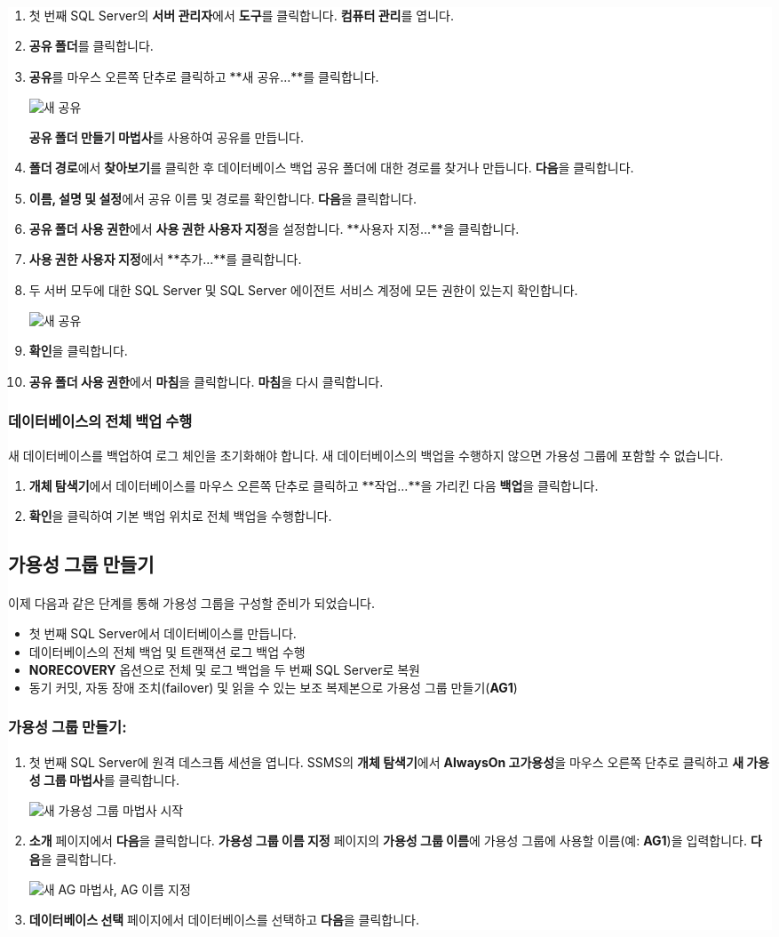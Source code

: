 1. 첫 번째 SQL Server의 **서버 관리자**에서 **도구**를 클릭합니다. **컴퓨터 관리**를 엽니다.

1. **공유 폴더**를 클릭합니다.

1. **공유**를 마우스 오른쪽 단추로 클릭하고 **새 공유...**를 클릭합니다.

   ![새 공유](./media/virtual-machines-windows-portal-sql-availability-group-tutorial/48-newshare.png)

   **공유 폴더 만들기 마법사**를 사용하여 공유를 만듭니다.

1. **폴더 경로**에서 **찾아보기**를 클릭한 후 데이터베이스 백업 공유 폴더에 대한 경로를 찾거나 만듭니다. **다음**을 클릭합니다.

1. **이름, 설명 및 설정**에서 공유 이름 및 경로를 확인합니다. **다음**을 클릭합니다.

1. **공유 폴더 사용 권한**에서 **사용 권한 사용자 지정**을 설정합니다. **사용자 지정...**을 클릭합니다.

1. **사용 권한 사용자 지정**에서 **추가...**를 클릭합니다.

1. 두 서버 모두에 대한 SQL Server 및 SQL Server 에이전트 서비스 계정에 모든 권한이 있는지 확인합니다.

   ![새 공유](./media/virtual-machines-windows-portal-sql-availability-group-tutorial/68-backupsharepermission.png)

1. **확인**을 클릭합니다.

1. **공유 폴더 사용 권한**에서 **마침**을 클릭합니다. **마침**을 다시 클릭합니다.  

### <a name="take-a-full-backup-of-the-database"></a>데이터베이스의 전체 백업 수행

새 데이터베이스를 백업하여 로그 체인을 초기화해야 합니다. 새 데이터베이스의 백업을 수행하지 않으면 가용성 그룹에 포함할 수 없습니다.

1. **개체 탐색기**에서 데이터베이스를 마우스 오른쪽 단추로 클릭하고 **작업...**을 가리킨 다음 **백업**을 클릭합니다.

1. **확인**을 클릭하여 기본 백업 위치로 전체 백업을 수행합니다.

## <a name="create-the-availability-group"></a>가용성 그룹 만들기
이제 다음과 같은 단계를 통해 가용성 그룹을 구성할 준비가 되었습니다.

* 첫 번째 SQL Server에서 데이터베이스를 만듭니다.
* 데이터베이스의 전체 백업 및 트랜잭션 로그 백업 수행
* **NORECOVERY** 옵션으로 전체 및 로그 백업을 두 번째 SQL Server로 복원
* 동기 커밋, 자동 장애 조치(failover) 및 읽을 수 있는 보조 복제본으로 가용성 그룹 만들기(**AG1**)

### <a name="create-the-availability-group"></a>가용성 그룹 만들기:

1. 첫 번째 SQL Server에 원격 데스크톱 세션을 엽니다. SSMS의 **개체 탐색기**에서 **AlwaysOn 고가용성**을 마우스 오른쪽 단추로 클릭하고 **새 가용성 그룹 마법사**를 클릭합니다.

    ![새 가용성 그룹 마법사 시작](./media/virtual-machines-windows-portal-sql-availability-group-tutorial/56-newagwiz.png)

2. **소개** 페이지에서 **다음**을 클릭합니다. **가용성 그룹 이름 지정** 페이지의 **가용성 그룹 이름**에 가용성 그룹에 사용할 이름(예: **AG1**)을 입력합니다. **다음**을 클릭합니다.

    ![새 AG 마법사, AG 이름 지정](./media/virtual-machines-windows-portal-sql-availability-group-tutorial/58-newagname.png)

3. **데이터베이스 선택** 페이지에서 데이터베이스를 선택하고 **다음**을 클릭합니다.
